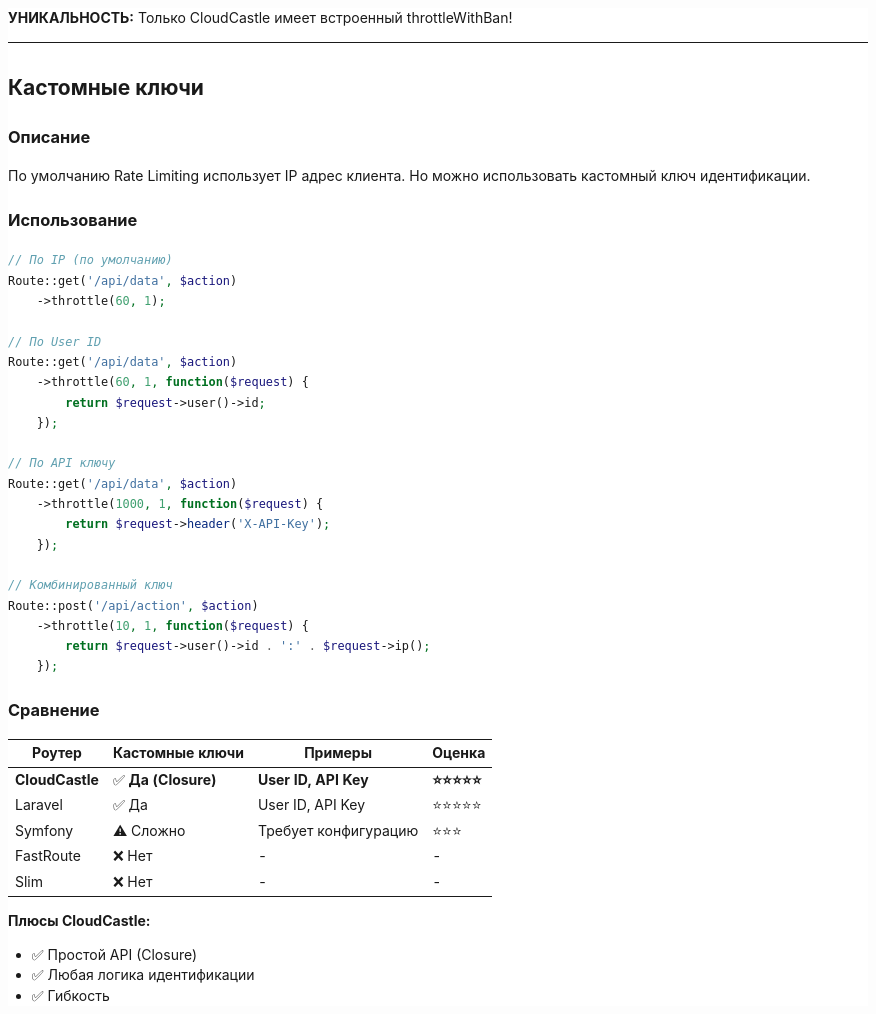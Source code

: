 **УНИКАЛЬНОСТЬ:** Только CloudCastle имеет встроенный throttleWithBan!

---

## Кастомные ключи

### Описание

По умолчанию Rate Limiting использует IP адрес клиента. Но можно использовать кастомный ключ идентификации.

### Использование

```php
// По IP (по умолчанию)
Route::get('/api/data', $action)
    ->throttle(60, 1);

// По User ID
Route::get('/api/data', $action)
    ->throttle(60, 1, function($request) {
        return $request->user()->id;
    });

// По API ключу
Route::get('/api/data', $action)
    ->throttle(1000, 1, function($request) {
        return $request->header('X-API-Key');
    });

// Комбинированный ключ
Route::post('/api/action', $action)
    ->throttle(10, 1, function($request) {
        return $request->user()->id . ':' . $request->ip();
    });
```

### Сравнение

| Роутер | Кастомные ключи | Примеры | Оценка |
|--------|-----------------|---------|--------|
| **CloudCastle** | ✅ **Да (Closure)** | **User ID, API Key** | **⭐⭐⭐⭐⭐** |
| Laravel | ✅ Да | User ID, API Key | ⭐⭐⭐⭐⭐ |
| Symfony | ⚠️ Сложно | Требует конфигурацию | ⭐⭐⭐ |
| FastRoute | ❌ Нет | - | - |
| Slim | ❌ Нет | - | - |

**Плюсы CloudCastle:**
- ✅ Простой API (Closure)
- ✅ Любая логика идентификации
- ✅ Гибкость
